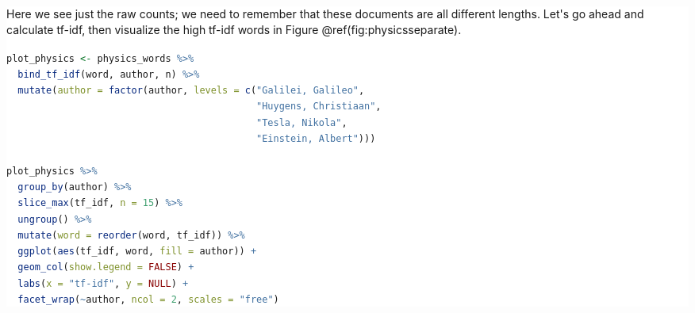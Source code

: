 Here we see just the raw counts; we need to remember that these documents are all different lengths. Let's go ahead and calculate tf-idf, then visualize the high tf-idf words in Figure \@ref(fig:physicsseparate).


```r
plot_physics <- physics_words %>%
  bind_tf_idf(word, author, n) %>%
  mutate(author = factor(author, levels = c("Galilei, Galileo",
                                            "Huygens, Christiaan", 
                                            "Tesla, Nikola",
                                            "Einstein, Albert")))

plot_physics %>% 
  group_by(author) %>% 
  slice_max(tf_idf, n = 15) %>% 
  ungroup() %>%
  mutate(word = reorder(word, tf_idf)) %>%
  ggplot(aes(tf_idf, word, fill = author)) +
  geom_col(show.legend = FALSE) +
  labs(x = "tf-idf", y = NULL) +
  facet_wrap(~author, ncol = 2, scales = "free")
```

<div class="figure" style="text-align: center">